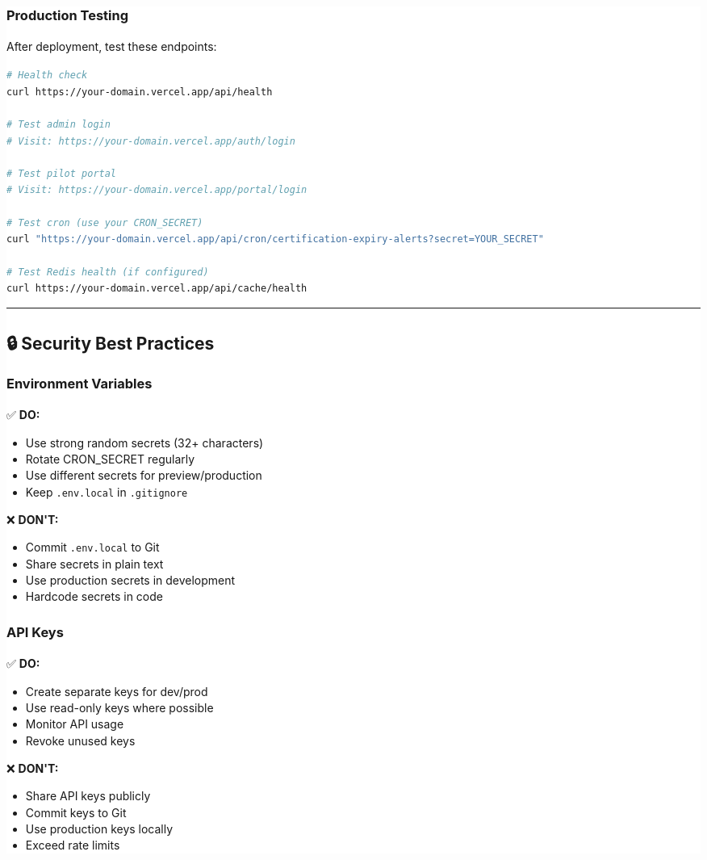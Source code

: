 ### Production Testing

After deployment, test these endpoints:

```bash
# Health check
curl https://your-domain.vercel.app/api/health

# Test admin login
# Visit: https://your-domain.vercel.app/auth/login

# Test pilot portal
# Visit: https://your-domain.vercel.app/portal/login

# Test cron (use your CRON_SECRET)
curl "https://your-domain.vercel.app/api/cron/certification-expiry-alerts?secret=YOUR_SECRET"

# Test Redis health (if configured)
curl https://your-domain.vercel.app/api/cache/health
```

---

## 🔒 Security Best Practices

### Environment Variables

✅ **DO:**
- Use strong random secrets (32+ characters)
- Rotate CRON_SECRET regularly
- Use different secrets for preview/production
- Keep `.env.local` in `.gitignore`

❌ **DON'T:**
- Commit `.env.local` to Git
- Share secrets in plain text
- Use production secrets in development
- Hardcode secrets in code

### API Keys

✅ **DO:**
- Create separate keys for dev/prod
- Use read-only keys where possible
- Monitor API usage
- Revoke unused keys

❌ **DON'T:**
- Share API keys publicly
- Commit keys to Git
- Use production keys locally
- Exceed rate limits
